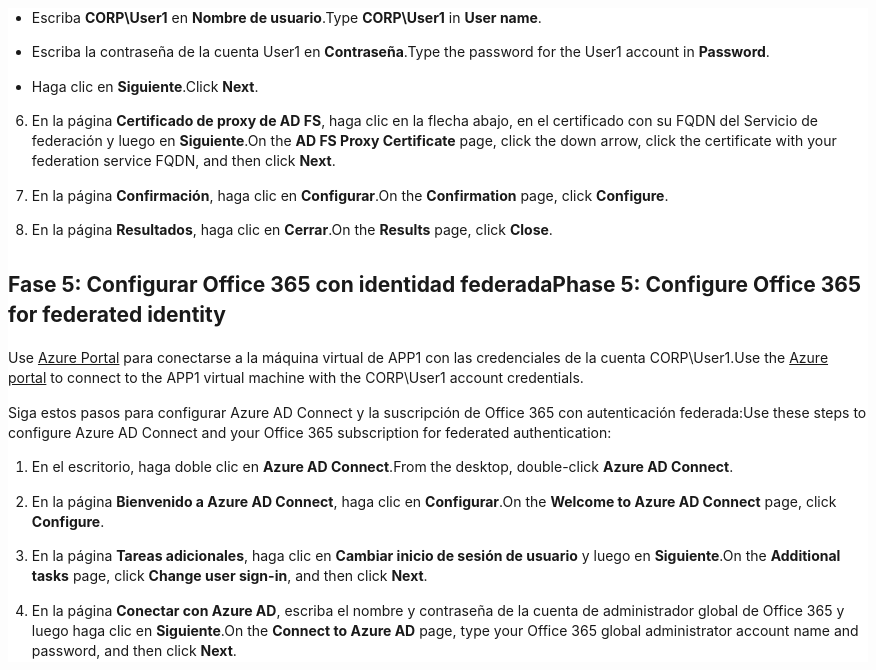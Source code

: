   - <span data-ttu-id="bebb9-229">Escriba **CORP\\User1** en **Nombre de usuario**.</span><span class="sxs-lookup"><span data-stu-id="bebb9-229">Type **CORP\\User1** in **User name**.</span></span>
    
  - <span data-ttu-id="bebb9-230">Escriba la contraseña de la cuenta User1 en **Contraseña**.</span><span class="sxs-lookup"><span data-stu-id="bebb9-230">Type the password for the User1 account in **Password**.</span></span>
    
  - <span data-ttu-id="bebb9-231">Haga clic en **Siguiente**.</span><span class="sxs-lookup"><span data-stu-id="bebb9-231">Click **Next**.</span></span>
    
6. <span data-ttu-id="bebb9-232">En la página **Certificado de proxy de AD FS**, haga clic en la flecha abajo, en el certificado con su FQDN del Servicio de federación y luego en **Siguiente**.</span><span class="sxs-lookup"><span data-stu-id="bebb9-232">On the **AD FS Proxy Certificate** page, click the down arrow, click the certificate with your federation service FQDN, and then click **Next**.</span></span>
    
7. <span data-ttu-id="bebb9-233">En la página **Confirmación**, haga clic en **Configurar**.</span><span class="sxs-lookup"><span data-stu-id="bebb9-233">On the **Confirmation** page, click **Configure**.</span></span>
    
8. <span data-ttu-id="bebb9-234">En la página **Resultados**, haga clic en **Cerrar**.</span><span class="sxs-lookup"><span data-stu-id="bebb9-234">On the **Results** page, click **Close**.</span></span>

    
## <a name="phase-5-configure-office-365-for-federated-identity"></a><span data-ttu-id="bebb9-235">Fase 5: Configurar Office 365 con identidad federada</span><span class="sxs-lookup"><span data-stu-id="bebb9-235">Phase 5: Configure Office 365 for federated identity</span></span>

<span data-ttu-id="bebb9-236">Use [Azure Portal](https://portal.azure.com) para conectarse a la máquina virtual de APP1 con las credenciales de la cuenta CORP\\User1.</span><span class="sxs-lookup"><span data-stu-id="bebb9-236">Use the [Azure portal](https://portal.azure.com) to connect to the APP1 virtual machine with the CORP\\User1 account credentials.</span></span>
  
<span data-ttu-id="bebb9-237">Siga estos pasos para configurar Azure AD Connect y la suscripción de Office 365 con autenticación federada:</span><span class="sxs-lookup"><span data-stu-id="bebb9-237">Use these steps to configure Azure AD Connect and your Office 365 subscription for federated authentication:</span></span>
  
1. <span data-ttu-id="bebb9-238">En el escritorio, haga doble clic en **Azure AD Connect**.</span><span class="sxs-lookup"><span data-stu-id="bebb9-238">From the desktop, double-click **Azure AD Connect**.</span></span>
    
2. <span data-ttu-id="bebb9-239">En la página **Bienvenido a Azure AD Connect**, haga clic en **Configurar**.</span><span class="sxs-lookup"><span data-stu-id="bebb9-239">On the **Welcome to Azure AD Connect** page, click **Configure**.</span></span>
    
3. <span data-ttu-id="bebb9-240">En la página **Tareas adicionales**, haga clic en **Cambiar inicio de sesión de usuario** y luego en **Siguiente**.</span><span class="sxs-lookup"><span data-stu-id="bebb9-240">On the **Additional tasks** page, click **Change user sign-in**, and then click **Next**.</span></span>
    
4. <span data-ttu-id="bebb9-241">En la página **Conectar con Azure AD**, escriba el nombre y contraseña de la cuenta de administrador global de Office 365 y luego haga clic en **Siguiente**.</span><span class="sxs-lookup"><span data-stu-id="bebb9-241">On the **Connect to Azure AD** page, type your Office 365 global administrator account name and password, and then click **Next**.</span></span>
    